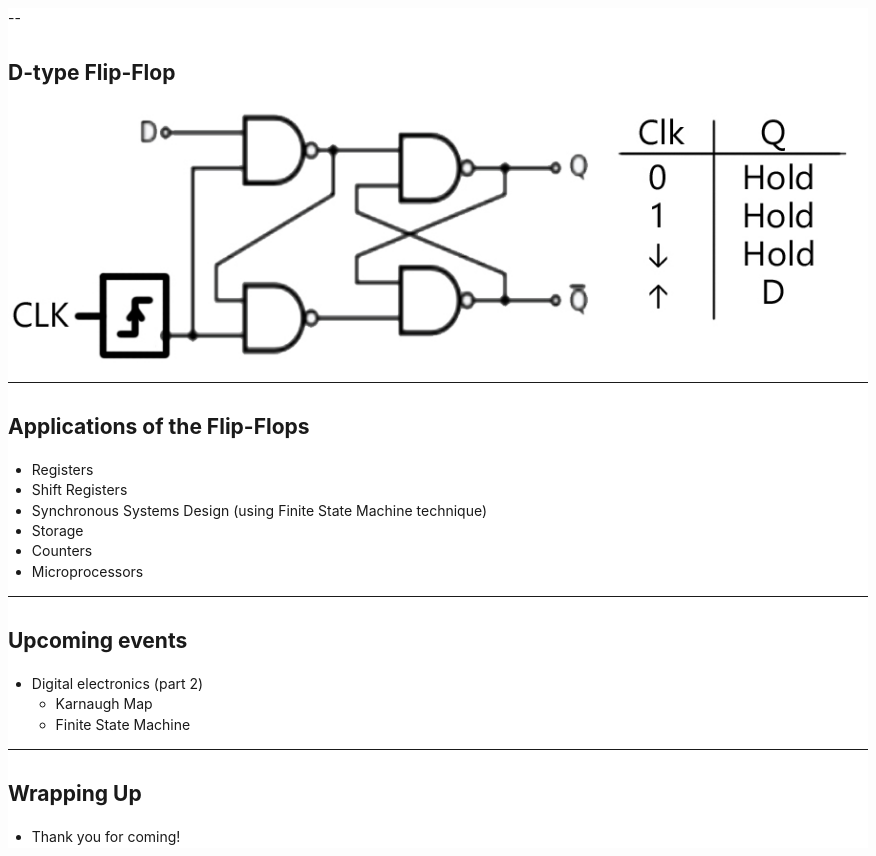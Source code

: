 --

## D-type Flip-Flop

![](img/d-flip-flip.jpg)

---

## Applications of the Flip-Flops
  - Registers
  - Shift Registers
  - Synchronous Systems Design (using Finite State Machine technique)
  - Storage
  - Counters
  - Microprocessors

---

## Upcoming events
  - Digital electronics (part 2)
    * Karnaugh Map
    * Finite State Machine

---

## Wrapping Up

- Thank you for coming!
